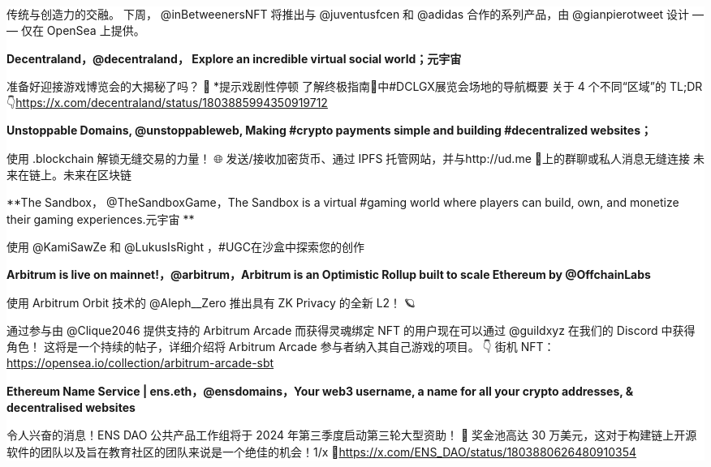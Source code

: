 传统与创造力的交融。
下周， 
@inBetweenersNFT
将推出与
@juventusfcen
和
@adidas
合作的系列产品，由
@gianpierotweet
设计 — — 仅在 OpenSea 上提供。



**Decentraland，@decentraland， Explore an incredible virtual social world；元宇宙**

准备好迎接游戏博览会的大揭秘了吗？ 🥁
*提示戏剧性停顿
了解终极指南🔑中#DCLGX展览会场地的导航概要
关于 4 个不同“区域”的 TL;DR 👇https://x.com/decentraland/status/1803885994350919712

**Unstoppable Domains, @unstoppableweb, Making #crypto payments simple and building #decentralized websites；**

使用 .blockchain 解锁无缝交易的力量！ 🌐
发送/接收加密货币、通过 IPFS 托管网站，并与http://ud.me 💬上的群聊或私人消息无缝连接
未来在链上。未来在区块链

**The Sandbox， @TheSandboxGame，The Sandbox is a virtual #gaming world where players can build, own, and monetize their gaming experiences.元宇宙 **

使用
@KamiSawZe
和
@LukusIsRight
 ，#UGC在沙盒中探索您的创作

**Arbitrum is live on mainnet!，@arbitrum，Arbitrum is an Optimistic Rollup built to scale Ethereum by @OffchainLabs**

使用 Arbitrum Orbit 技术的
@Aleph__Zero
推出具有 ZK Privacy 的全新 L2！ 🪐

通过参与由
@Clique2046
提供支持的 Arbitrum Arcade 而获得灵魂绑定 NFT 的用户现在可以通过
@guildxyz
在我们的 Discord 中获得角色！
这将是一个持续的帖子，详细介绍将 Arbitrum Arcade 参与者纳入其自己游戏的项目。 👇
街机 NFT： https://opensea.io/collection/arbitrum-arcade-sbt



**Ethereum Name Service | ens.eth，@ensdomains，Your web3 username, a name for all your crypto addresses, & decentralised websites**

令人兴奋的消息！ENS DAO 公共产品工作组将于 2024 年第三季度启动第三轮大型资助！ 🎉
奖金池高达 30 万美元，这对于构建链上开源软件的团队以及旨在教育社区的团队来说是一个绝佳的机会！1/x 🧵https://x.com/ENS_DAO/status/1803880626480910354
